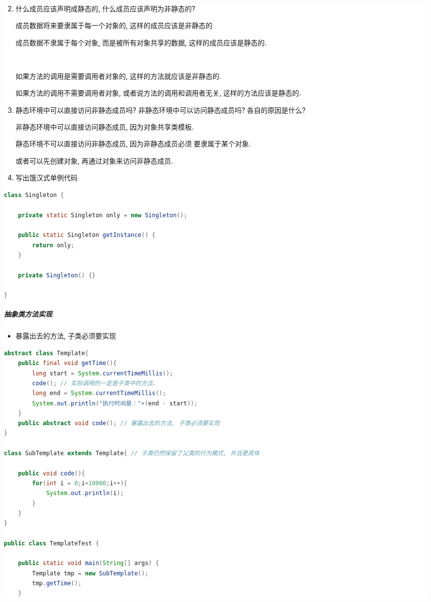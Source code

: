 

2. 什么成员应该声明成静态的, 什么成员应该声明为非静态的?

   成员数据将来要隶属于每一个对象的, 这样的成员应该是非静态的

   成员数据不隶属于每个对象, 而是被所有对象共享的数据, 这样的成员应该是静态的.

   ​	

   如果方法的调用是需要调用者对象的, 这样的方法就应该是非静态的.

   如果方法的调用不需要调用者对象, 或者说方法的调用和调用者无关, 这样的方法应该是静态的.



4. 静态环境中可以直接访问非静态成员吗? 非静态环境中可以访问静态成员吗? 各自的原因是什么?

   非静态环境中可以直接访问静态成员, 因为对象共享类模板.

   静态环境不可以直接访问非静态成员, 因为非静态成员必须 要隶属于某个对象. 

   或者可以先创建对象, 再通过对象来访问非静态成员.





5.	写出饿汉式单例代码

```java
class Singleton {
    
    private static Singleton only = new Singleton();
    
    public static Singleton getInstance() {
        return only;
    }
    
    private Singleton() {}
    
}
```

##### 抽象类方法实现

- 暴露出去的方法, 子类必须要实现

~~~java
abstract class Template{
    public final void getTime(){
        long start = System.currentTimeMillis();
        code(); // 实际调用的一定是子类中的方法.
        long end = System.currentTimeMillis();
        System.out.println("执行时间是："+(end - start));
    }
    public abstract void code(); // 暴露出去的方法, 子类必须要实现
}

class SubTemplate extends Template{ // 子类仍然保留了父类的行为模式, 并且更具体

    public void code(){
        for(int i = 0;i<10000;i++){
            System.out.println(i);
        }
    }
}

public class TemplateTest {

    public static void main(String[] args) {
        Template tmp = new SubTemplate();
        tmp.getTime();
    }
~~~